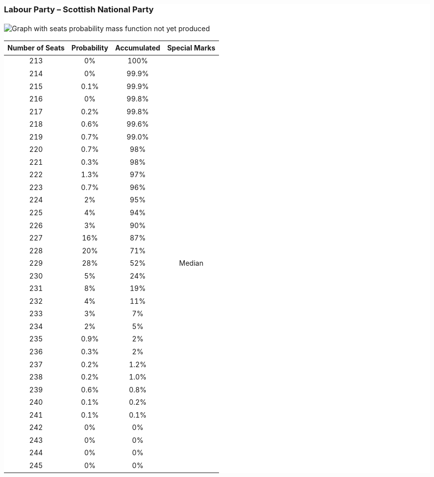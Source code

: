 ### Labour Party – Scottish National Party

![Graph with seats probability mass function not yet produced](2019-11-20-YouGov-coalitions-seats-pmf-lab–snp.png "Seats Probability Mass Function")

| Number of Seats | Probability | Accumulated | Special Marks |
|:---------------:|:-----------:|:-----------:|:-------------:|
| 213 | 0% | 100% |  |
| 214 | 0% | 99.9% |  |
| 215 | 0.1% | 99.9% |  |
| 216 | 0% | 99.8% |  |
| 217 | 0.2% | 99.8% |  |
| 218 | 0.6% | 99.6% |  |
| 219 | 0.7% | 99.0% |  |
| 220 | 0.7% | 98% |  |
| 221 | 0.3% | 98% |  |
| 222 | 1.3% | 97% |  |
| 223 | 0.7% | 96% |  |
| 224 | 2% | 95% |  |
| 225 | 4% | 94% |  |
| 226 | 3% | 90% |  |
| 227 | 16% | 87% |  |
| 228 | 20% | 71% |  |
| 229 | 28% | 52% | Median |
| 230 | 5% | 24% |  |
| 231 | 8% | 19% |  |
| 232 | 4% | 11% |  |
| 233 | 3% | 7% |  |
| 234 | 2% | 5% |  |
| 235 | 0.9% | 2% |  |
| 236 | 0.3% | 2% |  |
| 237 | 0.2% | 1.2% |  |
| 238 | 0.2% | 1.0% |  |
| 239 | 0.6% | 0.8% |  |
| 240 | 0.1% | 0.2% |  |
| 241 | 0.1% | 0.1% |  |
| 242 | 0% | 0% |  |
| 243 | 0% | 0% |  |
| 244 | 0% | 0% |  |
| 245 | 0% | 0% |  |